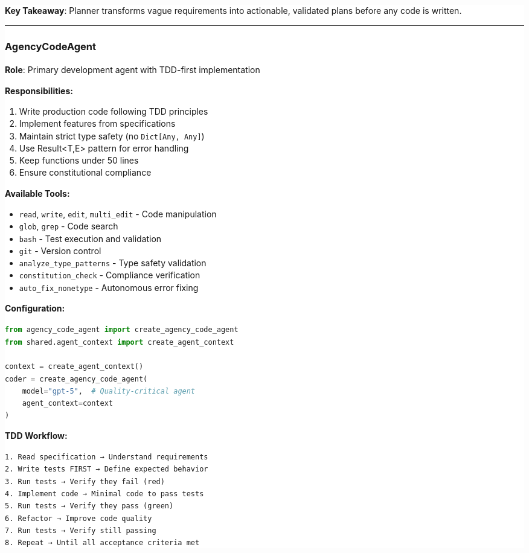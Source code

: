 ```python
```

**Key Takeaway**: Planner transforms vague requirements into actionable, validated plans before any code is written.

---

### AgencyCodeAgent

**Role**: Primary development agent with TDD-first implementation

**Responsibilities:**

1. Write production code following TDD principles
2. Implement features from specifications
3. Maintain strict type safety (no `Dict[Any, Any]`)
4. Use Result<T,E> pattern for error handling
5. Keep functions under 50 lines
6. Ensure constitutional compliance

**Available Tools:**

- `read`, `write`, `edit`, `multi_edit` - Code manipulation
- `glob`, `grep` - Code search
- `bash` - Test execution and validation
- `git` - Version control
- `analyze_type_patterns` - Type safety validation
- `constitution_check` - Compliance verification
- `auto_fix_nonetype` - Autonomous error fixing

**Configuration:**

```python
from agency_code_agent import create_agency_code_agent
from shared.agent_context import create_agent_context

context = create_agent_context()
coder = create_agency_code_agent(
    model="gpt-5",  # Quality-critical agent
    agent_context=context
)
```

**TDD Workflow:**

```
1. Read specification → Understand requirements
2. Write tests FIRST → Define expected behavior
3. Run tests → Verify they fail (red)
4. Implement code → Minimal code to pass tests
5. Run tests → Verify they pass (green)
6. Refactor → Improve code quality
7. Run tests → Verify still passing
8. Repeat → Until all acceptance criteria met
```
